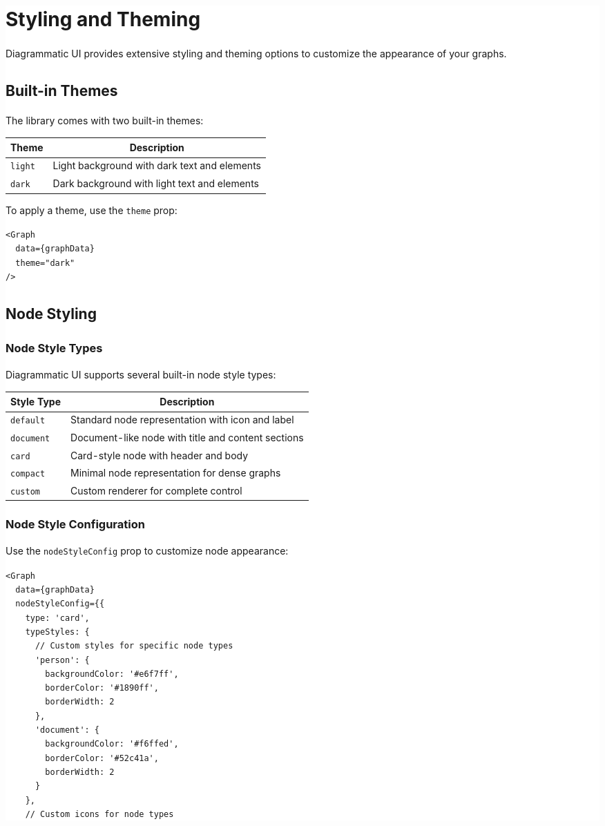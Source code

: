 # Styling and Theming

Diagrammatic UI provides extensive styling and theming options to customize the appearance of your graphs.

## Built-in Themes

The library comes with two built-in themes:

| Theme | Description |
|-------|-------------|
| `light` | Light background with dark text and elements |
| `dark` | Dark background with light text and elements |

To apply a theme, use the `theme` prop:

```tsx
<Graph
  data={graphData}
  theme="dark"
/>
```

## Node Styling

### Node Style Types

Diagrammatic UI supports several built-in node style types:

| Style Type | Description |
|------------|-------------|
| `default` | Standard node representation with icon and label |
| `document` | Document-like node with title and content sections |
| `card` | Card-style node with header and body |
| `compact` | Minimal node representation for dense graphs |
| `custom` | Custom renderer for complete control |

### Node Style Configuration

Use the `nodeStyleConfig` prop to customize node appearance:

```tsx
<Graph
  data={graphData}
  nodeStyleConfig={{
    type: 'card',
    typeStyles: {
      // Custom styles for specific node types
      'person': {
        backgroundColor: '#e6f7ff',
        borderColor: '#1890ff',
        borderWidth: 2
      },
      'document': {
        backgroundColor: '#f6ffed',
        borderColor: '#52c41a',
        borderWidth: 2
      }
    },
    // Custom icons for node types
```